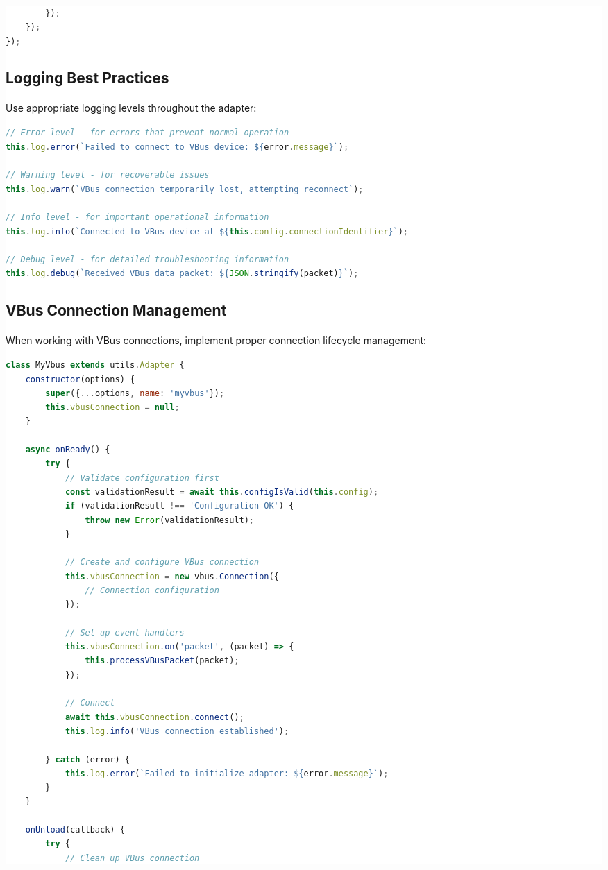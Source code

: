    ```javascript
           });
       });
   });
   ```

## Logging Best Practices

Use appropriate logging levels throughout the adapter:

```javascript
// Error level - for errors that prevent normal operation
this.log.error(`Failed to connect to VBus device: ${error.message}`);

// Warning level - for recoverable issues
this.log.warn(`VBus connection temporarily lost, attempting reconnect`);

// Info level - for important operational information
this.log.info(`Connected to VBus device at ${this.config.connectionIdentifier}`);

// Debug level - for detailed troubleshooting information
this.log.debug(`Received VBus data packet: ${JSON.stringify(packet)}`);
```

## VBus Connection Management

When working with VBus connections, implement proper connection lifecycle management:

```javascript
class MyVbus extends utils.Adapter {
    constructor(options) {
        super({...options, name: 'myvbus'});
        this.vbusConnection = null;
    }

    async onReady() {
        try {
            // Validate configuration first
            const validationResult = await this.configIsValid(this.config);
            if (validationResult !== 'Configuration OK') {
                throw new Error(validationResult);
            }

            // Create and configure VBus connection
            this.vbusConnection = new vbus.Connection({
                // Connection configuration
            });

            // Set up event handlers
            this.vbusConnection.on('packet', (packet) => {
                this.processVBusPacket(packet);
            });

            // Connect
            await this.vbusConnection.connect();
            this.log.info('VBus connection established');

        } catch (error) {
            this.log.error(`Failed to initialize adapter: ${error.message}`);
        }
    }

    onUnload(callback) {
        try {
            // Clean up VBus connection
```